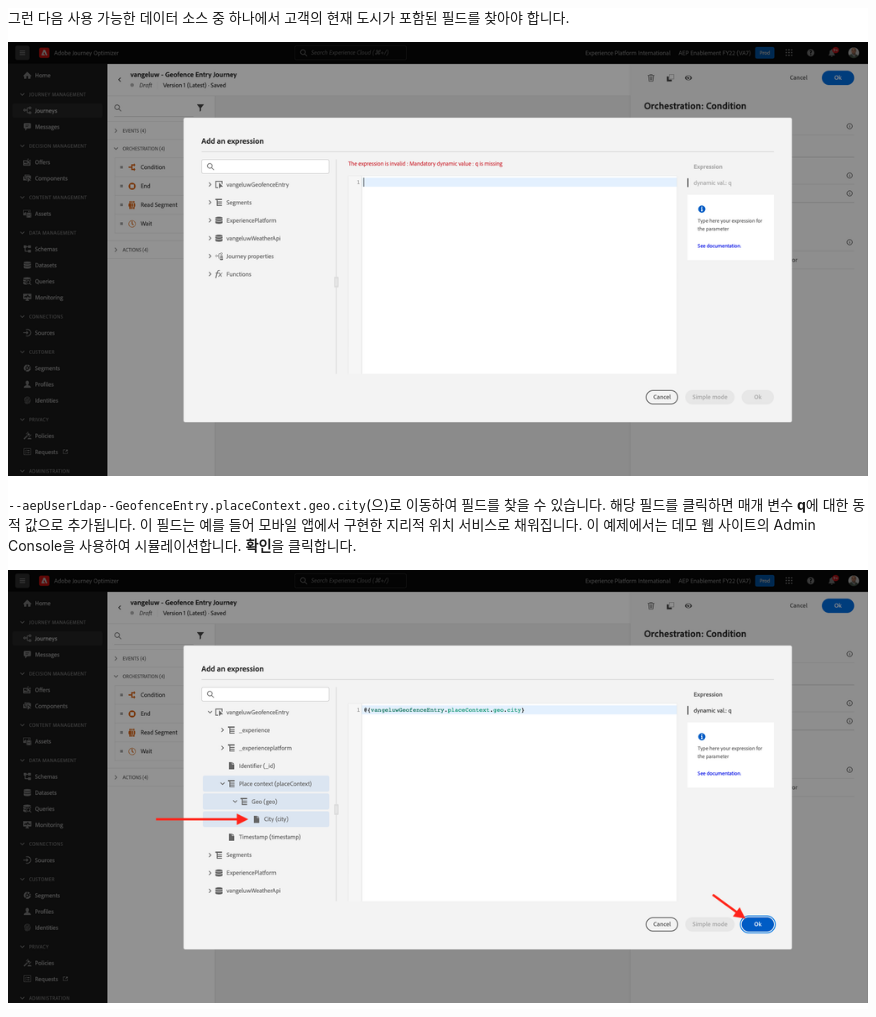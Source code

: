 그런 다음 사용 가능한 데이터 소스 중 하나에서 고객의 현재 도시가 포함된 필드를 찾아야 합니다.

![데모](./images/jo12.png)

`--aepUserLdap--GeofenceEntry.placeContext.geo.city`(으)로 이동하여 필드를 찾을 수 있습니다. 해당 필드를 클릭하면 매개 변수 **q**&#x200B;에 대한 동적 값으로 추가됩니다. 이 필드는 예를 들어 모바일 앱에서 구현한 지리적 위치 서비스로 채워집니다. 이 예제에서는 데모 웹 사이트의 Admin Console을 사용하여 시뮬레이션합니다. **확인**&#x200B;을 클릭합니다.

![데모](./images/jo13.png)
